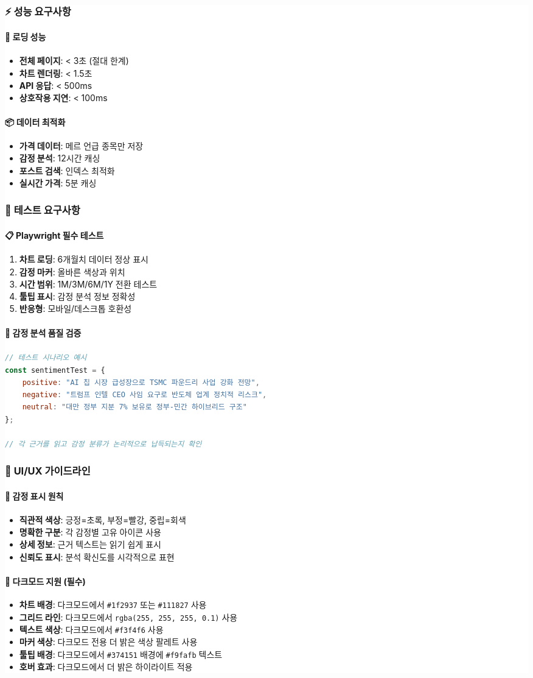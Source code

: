### ⚡ **성능 요구사항**

#### 🚀 **로딩 성능**
- **전체 페이지**: < 3초 (절대 한계)
- **차트 렌더링**: < 1.5초
- **API 응답**: < 500ms
- **상호작용 지연**: < 100ms

#### 📦 **데이터 최적화**
- **가격 데이터**: 메르 언급 종목만 저장
- **감정 분석**: 12시간 캐싱
- **포스트 검색**: 인덱스 최적화
- **실시간 가격**: 5분 캐싱

### 🧪 **테스트 요구사항**

#### 📋 **Playwright 필수 테스트**
1. **차트 로딩**: 6개월치 데이터 정상 표시
2. **감정 마커**: 올바른 색상과 위치
3. **시간 범위**: 1M/3M/6M/1Y 전환 테스트
4. **툴팁 표시**: 감정 분석 정보 정확성
5. **반응형**: 모바일/데스크톱 호환성

#### 🎯 **감정 분석 품질 검증**
```javascript
// 테스트 시나리오 예시
const sentimentTest = {
    positive: "AI 칩 시장 급성장으로 TSMC 파운드리 사업 강화 전망",
    negative: "트럼프 인텔 CEO 사임 요구로 반도체 업계 정치적 리스크", 
    neutral: "대만 정부 지분 7% 보유로 정부-민간 하이브리드 구조"
};

// 각 근거를 읽고 감정 분류가 논리적으로 납득되는지 확인
```

### 🎨 **UI/UX 가이드라인**

#### 🎯 **감정 표시 원칙**
- **직관적 색상**: 긍정=초록, 부정=빨강, 중립=회색
- **명확한 구분**: 각 감정별 고유 아이콘 사용
- **상세 정보**: 근거 텍스트는 읽기 쉽게 표시
- **신뢰도 표시**: 분석 확신도를 시각적으로 표현

#### 🌙 **다크모드 지원 (필수)**
- **차트 배경**: 다크모드에서 `#1f2937` 또는 `#111827` 사용
- **그리드 라인**: 다크모드에서 `rgba(255, 255, 255, 0.1)` 사용
- **텍스트 색상**: 다크모드에서 `#f3f4f6` 사용  
- **마커 색상**: 다크모드 전용 더 밝은 색상 팔레트 사용
- **툴팁 배경**: 다크모드에서 `#374151` 배경에 `#f9fafb` 텍스트
- **호버 효과**: 다크모드에서 더 밝은 하이라이트 적용
